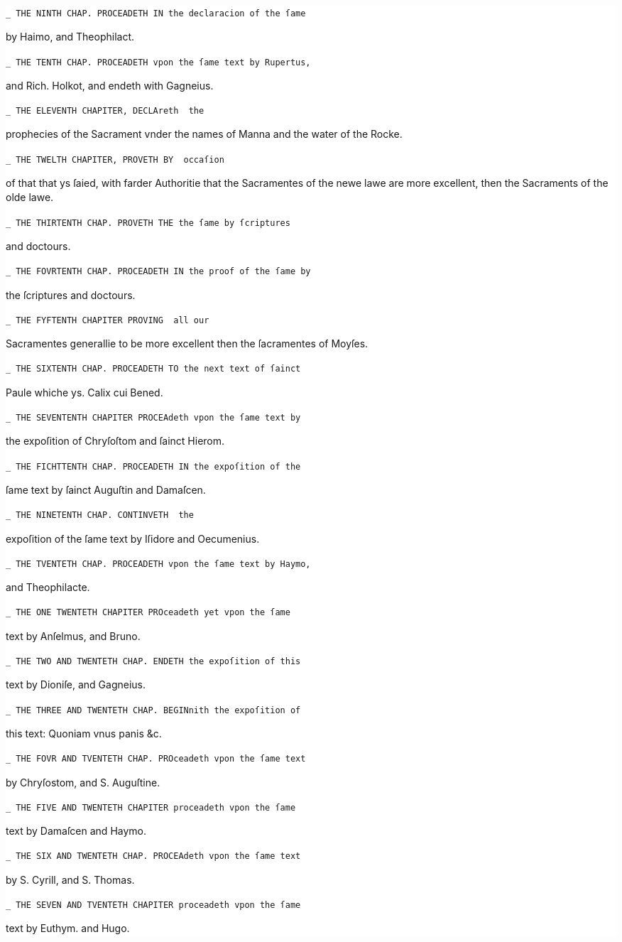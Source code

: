     _ THE NINTH CHAP. PROCEADETH IN the declaracion of the ſame
by Haimo, and Theophilact.

    _ THE TENTH CHAP. PROCEADETH vpon the ſame text by Rupertus,
and Rich. Holkot, and endeth with Gagneius.

    _ THE ELEVENTH CHAPITER, DECLAreth  the
prophecies of the Sacrament vnder the names of Manna and the water of the
Rocke.

    _ THE TWELTH CHAPITER, PROVETH BY  occaſion
of that that ys ſaied, with farder Authoritie that the Sacramentes of the
newe lawe are more excellent, then the Sacraments of the olde lawe.

    _ THE THIRTENTH CHAP. PROVETH THE the ſame by ſcriptures
and doctours.

    _ THE FOVRTENTH CHAP. PROCEADETH IN the proof of the ſame by
the ſcriptures and doctours.

    _ THE FYFTENTH CHAPITER PROVING  all our
Sacramentes generallie to be more excellent then the ſacramentes of
Moyſes.

    _ THE SIXTENTH CHAP. PROCEADETH TO the next text of ſainct
Paule whiche ys. Calix cui Bened.

    _ THE SEVENTENTH CHAPITER PROCEAdeth vpon the ſame text by
the expoſition of Chryſoſtom and ſainct Hierom.

    _ THE FICHTTENTH CHAP. PROCEADETH IN the expoſition of the
ſame text by ſainct Auguſtin and  Damaſcen.

    _ THE NINETENTH CHAP. CONTINVETH  the
expoſition of the ſame text by Iſidore and Oecumenius.

    _ THE TVENTETH CHAP. PROCEADETH vpon the ſame text by Haymo,
and Theophilacte.

    _ THE ONE TWENTETH CHAPITER PROceadeth yet vpon the ſame
text by Anſelmus, and Bruno.

    _ THE TWO AND TWENTETH CHAP. ENDETH the expoſition of this
text by Dioniſe, and Gagneius.

    _ THE THREE AND TWENTETH CHAP. BEGINnith the expoſition of
this text: Quoniam vnus panis &c.

    _ THE FOVR AND TVENTETH CHAP. PROceadeth vpon the ſame text
by Chryſostom, and S. Auguſtine.

    _ THE FIVE AND TWENTETH CHAPITER proceadeth vpon the ſame
text by Damaſcen and Haymo.

    _ THE SIX AND TWENTETH CHAP. PROCEAdeth vpon the ſame text
by S. Cyrill, and S. Thomas.

    _ THE SEVEN AND TVENTETH CHAPITER proceadeth vpon the ſame
text by Euthym. and Hugo.
